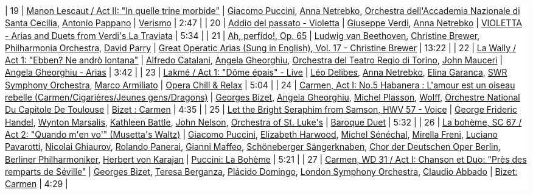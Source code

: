 | 19 | [Manon Lescaut / Act II: "In quelle trine morbide"](https://open.spotify.com/track/3nbcin8kl89hboxQBKaLR0) | [Giacomo Puccini](https://open.spotify.com/artist/0OzxPXyowUEQ532c9AmHUR), [Anna Netrebko](https://open.spotify.com/artist/5moBlpk9BYtujdRW6VLepL), [Orchestra dell'Accademia Nazionale di Santa Cecilia](https://open.spotify.com/artist/2Mi20SSCqDqjMRsJXHD72f), [Antonio Pappano](https://open.spotify.com/artist/0xHw5qPRSEc8sUmSmXf5sw) | [Verismo](https://open.spotify.com/album/2eNDxlVOu7zEr3r3qBHiSZ) | 2:47 |
| 20 | [Addio del passato \- Violetta](https://open.spotify.com/track/05AEogBNCZykkSdKjFHu0P) | [Giuseppe Verdi](https://open.spotify.com/artist/1JOQXgYdQV2yfrhewqx96o), [Anna Netrebko](https://open.spotify.com/artist/5moBlpk9BYtujdRW6VLepL) | [VIOLETTA \- Arias and Duets from Verdi's La Traviata](https://open.spotify.com/album/2ywmhFf1VwOwe003Whpuu8) | 5:34 |
| 21 | [Ah, perfido!, Op\. 65](https://open.spotify.com/track/2ytQqOBWsDgYqfvF4Xp8Iw) | [Ludwig van Beethoven](https://open.spotify.com/artist/2wOqMjp9TyABvtHdOSOTUS), [Christine Brewer](https://open.spotify.com/artist/2JBU8gccWLZRrAHgDU3nja), [Philharmonia Orchestra](https://open.spotify.com/artist/09KZU0NsS7jRa5p0SflmGY), [David Parry](https://open.spotify.com/artist/2dfDjeZroUd3LWmSFrAZCD) | [Great Operatic Arias \(Sung in English\), Vol\. 17 \- Christine Brewer](https://open.spotify.com/album/5YGIOtzaTbgrmidM9yeIly) | 13:22 |
| 22 | [La Wally / Act 1: "Ebben? Ne andrò lontana"](https://open.spotify.com/track/2QpjxfugzwgZ4ruMT1oZAN) | [Alfredo Catalani](https://open.spotify.com/artist/2pJPaYySRIl7SVCgkT2weI), [Angela Gheorghiu](https://open.spotify.com/artist/5pLMWE1tVs9C7F9Qqauo44), [Orchestra del Teatro Regio di Torino](https://open.spotify.com/artist/7cCOauMuHRz9yZYbWUjAsL), [John Mauceri](https://open.spotify.com/artist/0aBCjuDMg4Bh7SU0ayu4ov) | [Angela Gheorghiu \- Arias](https://open.spotify.com/album/1DPWdHhr6ncwSF5k2R75jY) | 3:42 |
| 23 | [Lakmé / Act 1: "Dôme épais" \- Live](https://open.spotify.com/track/3XVtZyZyopnSCBLdVDrQY2) | [Léo Delibes](https://open.spotify.com/artist/1M9AXZkNPdOd1IPEsQsXnT), [Anna Netrebko](https://open.spotify.com/artist/5moBlpk9BYtujdRW6VLepL), [Elina Garanca](https://open.spotify.com/artist/74qCFeNvjcO4R0cRXik17C), [SWR Symphony Orchestra](https://open.spotify.com/artist/1g37QvdtwkYKJUtIKDBBAR), [Marco Armiliato](https://open.spotify.com/artist/36WnZcQTHWowOoT1kS3LxV) | [Opera Chill & Relax](https://open.spotify.com/album/0kUiwKyKt3FOXFIGII0y2K) | 5:04 |
| 24 | [Carmen, Act I: No.5 Habanera : L'amour est un oiseau rebelle \(Carmen/Cigarières/Jeunes gens/Dragons\)](https://open.spotify.com/track/4Dao462IWwRykAA9UsNT9O) | [Georges Bizet](https://open.spotify.com/artist/2D7RkvtKKb6E5UmbjQM1Jd), [Angela Gheorghiu](https://open.spotify.com/artist/5pLMWE1tVs9C7F9Qqauo44), [Michel Plasson](https://open.spotify.com/artist/2fzmIYnCPAZ9LeJFpYcHob), [Wolff](https://open.spotify.com/artist/6QU20RnCPYe0CFYutfeq6D), [Orchestre National Du Capitole De Toulouse](https://open.spotify.com/artist/75ehLoOSz7elHefmAk5QWa) | [Bizet : Carmen](https://open.spotify.com/album/78ogxnOLeRebXlY7HV1dRc) | 4:35 |
| 25 | [Let the Bright Seraphim from Samson, HWV 57 \- Voice](https://open.spotify.com/track/1GpGul0ESFCDuaaL0ccSFt) | [George Frideric Handel](https://open.spotify.com/artist/1QL7yTHrdahRMpvNtn6rI2), [Wynton Marsalis](https://open.spotify.com/artist/375zxMmh2cSgUzFFnva0O7), [Kathleen Battle](https://open.spotify.com/artist/13Tfk6ZpGdF0G3v9B3kasP), [John Nelson](https://open.spotify.com/artist/0rUC7g0r3Q9pfNeeVioxzC), [Orchestra of St\. Luke's](https://open.spotify.com/artist/6iyKy3RT5yvMRgKJK54Pzr) | [Baroque Duet](https://open.spotify.com/album/1Qhu4B7qy5Ut1E8iUSt2Qx) | 5:32 |
| 26 | [La bohème, SC 67 / Act 2: "Quando m'en vo'" \(Musetta's Waltz\)](https://open.spotify.com/track/50rLDfcJA7ngUFhfRGhau8) | [Giacomo Puccini](https://open.spotify.com/artist/0OzxPXyowUEQ532c9AmHUR), [Elizabeth Harwood](https://open.spotify.com/artist/7BS6vu4ECeq6Xec0G36NXS), [Michel Sénéchal](https://open.spotify.com/artist/6uvw9qz33jjkYmhO2fW6Mx), [Mirella Freni](https://open.spotify.com/artist/5dz9lXIYillOvg5xH0t5EN), [Luciano Pavarotti](https://open.spotify.com/artist/0Y8KmFkKOgJybpVobn1onU), [Nicolai Ghiaurov](https://open.spotify.com/artist/0gHar4003EyqU81XGv1Bka), [Rolando Panerai](https://open.spotify.com/artist/5HZ0WzJwZa38S1adyyeVrY), [Gianni Maffeo](https://open.spotify.com/artist/6AEcGDHISXQ3PFqgQRPxOt), [Schöneberger Sängerknaben](https://open.spotify.com/artist/0RYyqMk4tvb7RN91ZDr6nl), [Chor der Deutschen Oper Berlin](https://open.spotify.com/artist/2KvV4gawnuMNG74DgSAQ0n), [Berliner Philharmoniker](https://open.spotify.com/artist/6uRJnvQ3f8whVnmeoecv5Z), [Herbert von Karajan](https://open.spotify.com/artist/5zCaQxjl110XTrm4LQ1CxY) | [Puccini: La Bohème](https://open.spotify.com/album/0DdPI0pzTRV6uT4ty2JBpF) | 5:21 |
| 27 | [Carmen, WD 31 / Act I: Chanson et Duo: "Près des remparts de Séville"](https://open.spotify.com/track/7CvvR4ZVO8vhQMNxDoeCTB) | [Georges Bizet](https://open.spotify.com/artist/2D7RkvtKKb6E5UmbjQM1Jd), [Teresa Berganza](https://open.spotify.com/artist/6myXAUJ8cAp5oSXId946SJ), [Plácido Domingo](https://open.spotify.com/artist/4pU3BpenOZFEBzORx2YBJW), [London Symphony Orchestra](https://open.spotify.com/artist/5yxyJsFanEAuwSM5kOuZKc), [Claudio Abbado](https://open.spotify.com/artist/6HclTVD03WSY6GUpN16BkP) | [Bizet: Carmen](https://open.spotify.com/album/3wGsemyIA0V2SPk0wWlLgu) | 4:29 |